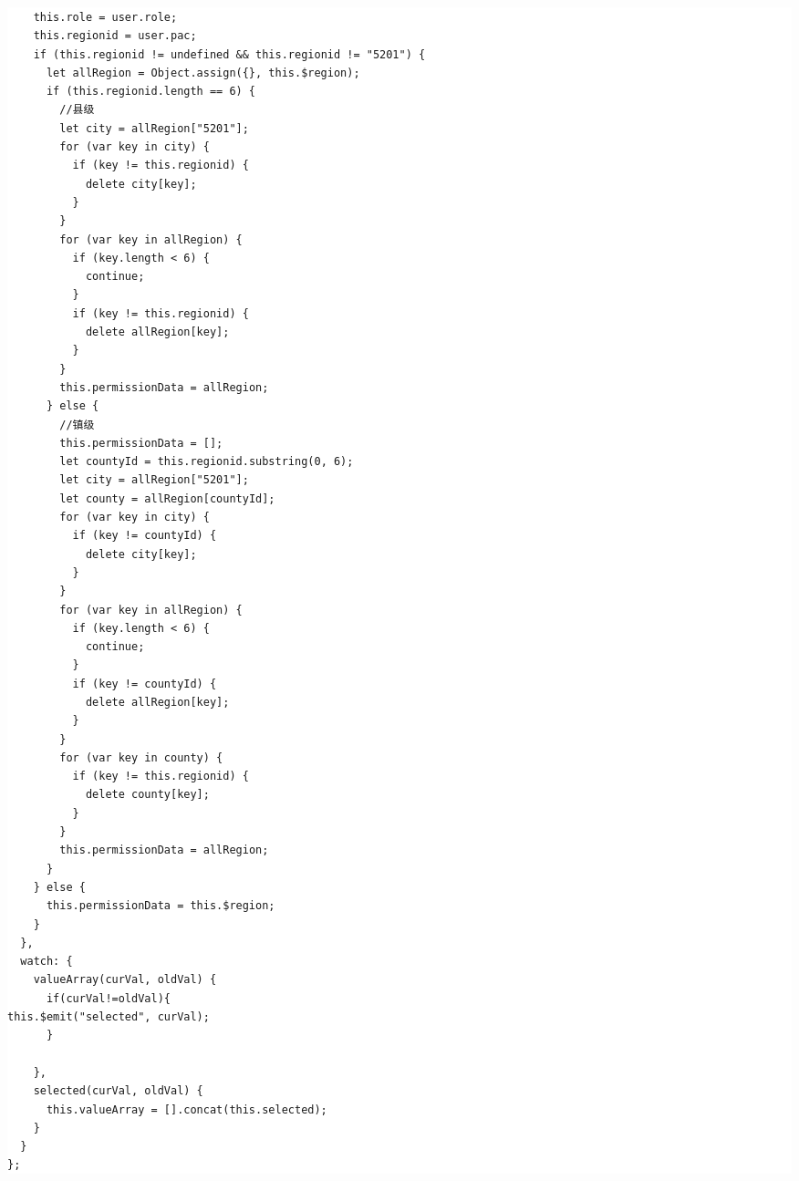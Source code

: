    ```vue
       this.role = user.role;
       this.regionid = user.pac;
       if (this.regionid != undefined && this.regionid != "5201") {
         let allRegion = Object.assign({}, this.$region);
         if (this.regionid.length == 6) {
           //县级
           let city = allRegion["5201"];
           for (var key in city) {
             if (key != this.regionid) {
               delete city[key];
             }
           }
           for (var key in allRegion) {
             if (key.length < 6) {
               continue;
             }
             if (key != this.regionid) {
               delete allRegion[key];
             }
           }
           this.permissionData = allRegion;
         } else {
           //镇级
           this.permissionData = [];
           let countyId = this.regionid.substring(0, 6);
           let city = allRegion["5201"];
           let county = allRegion[countyId];
           for (var key in city) {
             if (key != countyId) {
               delete city[key];
             }
           }
           for (var key in allRegion) {
             if (key.length < 6) {
               continue;
             }
             if (key != countyId) {
               delete allRegion[key];
             }
           }
           for (var key in county) {
             if (key != this.regionid) {
               delete county[key];
             }
           }
           this.permissionData = allRegion;
         }
       } else {
         this.permissionData = this.$region;
       }
     },
     watch: {
       valueArray(curVal, oldVal) {
         if(curVal!=oldVal){
   this.$emit("selected", curVal);
         }
         
       },
       selected(curVal, oldVal) {
         this.valueArray = [].concat(this.selected);
       }
     }
   };
   ```